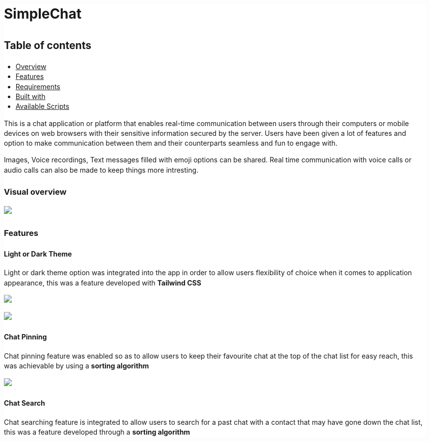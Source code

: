 # SimpleChat

## Table of contents

- [Overview](#overview)
- [Features](#features)
- [Requirements](#requirements)
- [Built with](#built-with)
- [Available Scripts](#available-scripts)

This is a chat application or platform that enables real-time
communication between users through their computers or mobile
devices on web browsers with their sensitive information secured by
the server. Users have been given a lot of features and option to
make communication between them and their counterparts seamless and
fun to engage with.

Images, Voice recordings, Text messages filled with emoji options
can be shared. Real time communication with voice calls or audio
calls can also be made to keep things more intresting.

### Visual overview

![](https://res.cloudinary.com/simplechatapp/image/upload/v1699331260/SimpleChatimage/vw8wmukvq4o3pjowvw3b.png)

### **Features**

#### **Light or Dark Theme**

Light or dark theme option was integrated into the app in order
to allow users flexibility of choice when it comes to
application appearance, this was a feature developed with **Tailwind CSS**

![](https://res.cloudinary.com/simplechatapp/image/upload/v1699331275/SimpleChatimage/atdduwusy2uumksoe3wd.png)

![](https://res.cloudinary.com/simplechatapp/image/upload/v1699331286/SimpleChatimage/rbzcslfxwhx3iti7rvoe.png)

#### **Chat Pinning**

Chat pinning feature was enabled so as to allow users to keep
their favourite chat at the top of the chat list for easy reach,
this was achievable by using a **sorting algorithm**

![](https://res.cloudinary.com/simplechatapp/image/upload/v1699331297/SimpleChatimage/xynewqhnaaf2yufmhji6.png)

#### **Chat Search**

Chat searching feature is integrated to allow users to search
for a past chat with a contact that may have gone down the chat
list, this was a feature developed through a **sorting algorithm**
